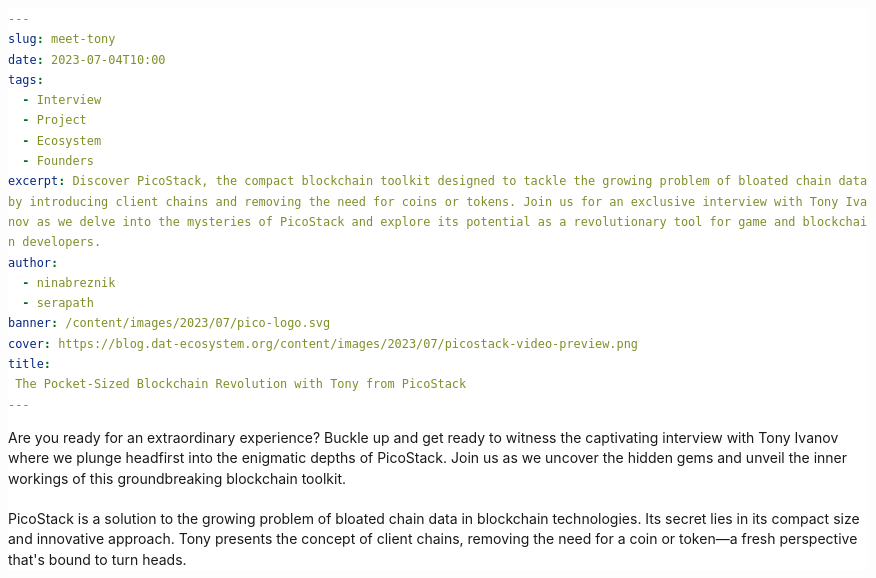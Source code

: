 ```yaml
---
slug: meet-tony
date: 2023-07-04T10:00
tags:
  - Interview
  - Project
  - Ecosystem
  - Founders
excerpt: Discover PicoStack, the compact blockchain toolkit designed to tackle the growing problem of bloated chain data by introducing client chains and removing the need for coins or tokens. Join us for an exclusive interview with Tony Ivanov as we delve into the mysteries of PicoStack and explore its potential as a revolutionary tool for game and blockchain developers.
author:
  - ninabreznik
  - serapath
banner: /content/images/2023/07/pico-logo.svg
cover: https://blog.dat-ecosystem.org/content/images/2023/07/picostack-video-preview.png
title:
 The Pocket-Sized Blockchain Revolution with Tony from PicoStack
---
```


<div>
Are you ready for an extraordinary experience? Buckle up and get ready to witness the captivating interview with Tony Ivanov where we plunge headfirst into the enigmatic depths of PicoStack. Join us as we uncover the hidden gems and unveil the inner workings of this groundbreaking blockchain toolkit.
<br><br>
PicoStack is a solution to the growing problem of bloated chain data in blockchain technologies. Its secret lies in its compact size and innovative approach. Tony presents the concept of client chains, removing the need for a coin or token—a fresh perspective that's bound to turn heads.
  <div class="image image-right">